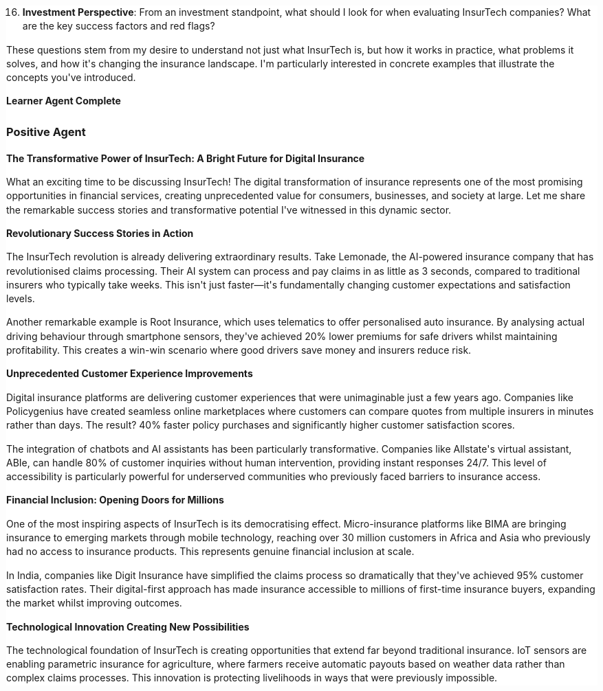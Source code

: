 16. **Investment Perspective**: From an investment standpoint, what should I look for when evaluating InsurTech companies? What are the key success factors and red flags?

These questions stem from my desire to understand not just what InsurTech is, but how it works in practice, what problems it solves, and how it's changing the insurance landscape. I'm particularly interested in concrete examples that illustrate the concepts you've introduced.

**Learner Agent Complete**

### Positive Agent

**The Transformative Power of InsurTech: A Bright Future for Digital Insurance**

What an exciting time to be discussing InsurTech! The digital transformation of insurance represents one of the most promising opportunities in financial services, creating unprecedented value for consumers, businesses, and society at large. Let me share the remarkable success stories and transformative potential I've witnessed in this dynamic sector.

**Revolutionary Success Stories in Action**

The InsurTech revolution is already delivering extraordinary results. Take Lemonade, the AI-powered insurance company that has revolutionised claims processing. Their AI system can process and pay claims in as little as 3 seconds, compared to traditional insurers who typically take weeks. This isn't just faster—it's fundamentally changing customer expectations and satisfaction levels.

Another remarkable example is Root Insurance, which uses telematics to offer personalised auto insurance. By analysing actual driving behaviour through smartphone sensors, they've achieved 20% lower premiums for safe drivers whilst maintaining profitability. This creates a win-win scenario where good drivers save money and insurers reduce risk.

**Unprecedented Customer Experience Improvements**

Digital insurance platforms are delivering customer experiences that were unimaginable just a few years ago. Companies like Policygenius have created seamless online marketplaces where customers can compare quotes from multiple insurers in minutes rather than days. The result? 40% faster policy purchases and significantly higher customer satisfaction scores.

The integration of chatbots and AI assistants has been particularly transformative. Companies like Allstate's virtual assistant, ABIe, can handle 80% of customer inquiries without human intervention, providing instant responses 24/7. This level of accessibility is particularly powerful for underserved communities who previously faced barriers to insurance access.

**Financial Inclusion: Opening Doors for Millions**

One of the most inspiring aspects of InsurTech is its democratising effect. Micro-insurance platforms like BIMA are bringing insurance to emerging markets through mobile technology, reaching over 30 million customers in Africa and Asia who previously had no access to insurance products. This represents genuine financial inclusion at scale.

In India, companies like Digit Insurance have simplified the claims process so dramatically that they've achieved 95% customer satisfaction rates. Their digital-first approach has made insurance accessible to millions of first-time insurance buyers, expanding the market whilst improving outcomes.

**Technological Innovation Creating New Possibilities**

The technological foundation of InsurTech is creating opportunities that extend far beyond traditional insurance. IoT sensors are enabling parametric insurance for agriculture, where farmers receive automatic payouts based on weather data rather than complex claims processes. This innovation is protecting livelihoods in ways that were previously impossible.
